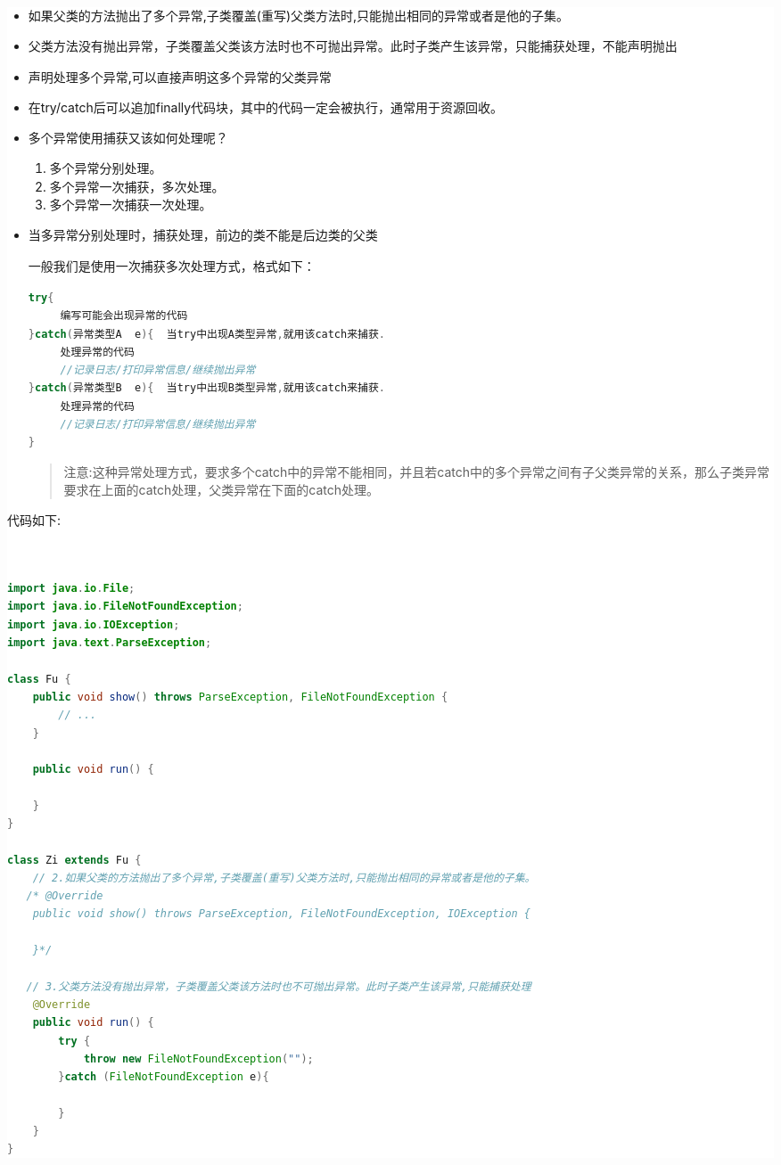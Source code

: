 - 如果父类的方法抛出了多个异常,子类覆盖(重写)父类方法时,只能抛出相同的异常或者是他的子集。

- 父类方法没有抛出异常，子类覆盖父类该方法时也不可抛出异常。此时子类产生该异常，只能捕获处理，不能声明抛出

- 声明处理多个异常,可以直接声明这多个异常的父类异常

- 在try/catch后可以追加finally代码块，其中的代码一定会被执行，通常用于资源回收。

- 多个异常使用捕获又该如何处理呢？

  1. 多个异常分别处理。
  2. 多个异常一次捕获，多次处理。
  3. 多个异常一次捕获一次处理。

- 当多异常分别处理时，捕获处理，前边的类不能是后边类的父类

  一般我们是使用一次捕获多次处理方式，格式如下：

  ```java
  try{
       编写可能会出现异常的代码
  }catch(异常类型A  e){  当try中出现A类型异常,就用该catch来捕获.
       处理异常的代码
       //记录日志/打印异常信息/继续抛出异常
  }catch(异常类型B  e){  当try中出现B类型异常,就用该catch来捕获.
       处理异常的代码
       //记录日志/打印异常信息/继续抛出异常
  }
  ```

  > 注意:这种异常处理方式，要求多个catch中的异常不能相同，并且若catch中的多个异常之间有子父类异常的关系，那么子类异常要求在上面的catch处理，父类异常在下面的catch处理。

代码如下:

```java


import java.io.File;
import java.io.FileNotFoundException;
import java.io.IOException;
import java.text.ParseException;

class Fu {
    public void show() throws ParseException, FileNotFoundException {
        // ...
    }

    public void run() {

    }
}

class Zi extends Fu {
    // 2.如果父类的方法抛出了多个异常,子类覆盖(重写)父类方法时,只能抛出相同的异常或者是他的子集。
   /* @Override
    public void show() throws ParseException, FileNotFoundException, IOException {

    }*/

   // 3.父类方法没有抛出异常，子类覆盖父类该方法时也不可抛出异常。此时子类产生该异常,只能捕获处理
    @Override
    public void run() {
        try {
            throw new FileNotFoundException("");
        }catch (FileNotFoundException e){

        }
    }
}
```
